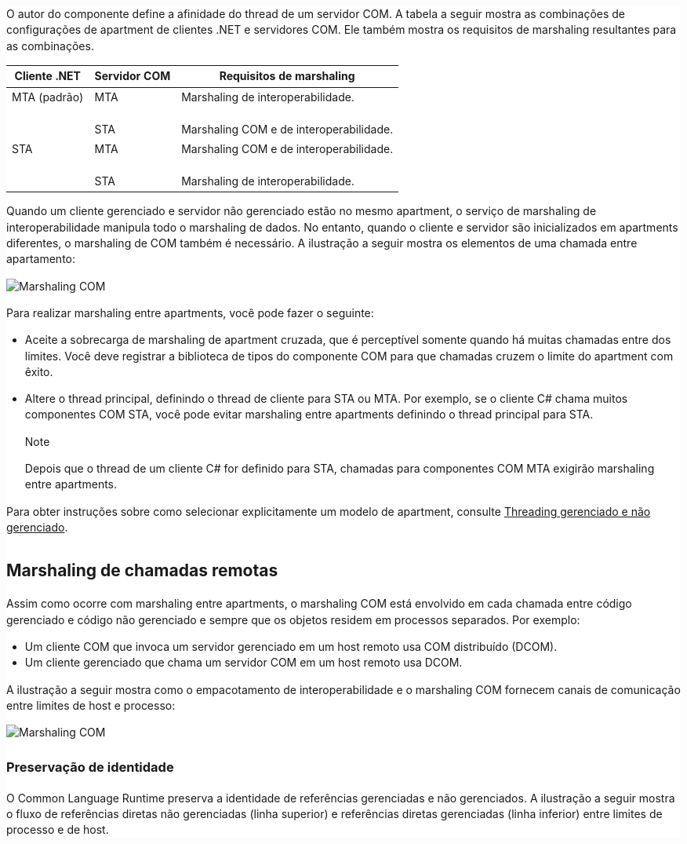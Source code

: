 O autor do componente define a afinidade do thread de um servidor COM. A tabela a seguir mostra as combinações de configurações de apartment de clientes .NET e servidores COM. Ele também mostra os requisitos de marshaling resultantes para as combinações.

|Cliente .NET|Servidor COM|Requisitos de marshaling|
|-----------------|----------------|-----------------------------|
|MTA (padrão)|MTA<br /><br /> STA|Marshaling de interoperabilidade.<br /><br /> Marshaling COM e de interoperabilidade.|
|STA|MTA<br /><br /> STA|Marshaling COM e de interoperabilidade.<br /><br /> Marshaling de interoperabilidade.|

Quando um cliente gerenciado e servidor não gerenciado estão no mesmo apartment, o serviço de marshaling de interoperabilidade manipula todo o marshaling de dados. No entanto, quando o cliente e servidor são inicializados em apartments diferentes, o marshaling de COM também é necessário. A ilustração a seguir mostra os elementos de uma chamada entre apartamento:

![Marshaling COM](./media/interop-marshaling/single-process-across-multi-apartment.gif "Chamada entre apartments entre um cliente .NET e um objeto COM")

Para realizar marshaling entre apartments, você pode fazer o seguinte:

- Aceite a sobrecarga de marshaling de apartment cruzada, que é perceptível somente quando há muitas chamadas entre dos limites. Você deve registrar a biblioteca de tipos do componente COM para que chamadas cruzem o limite do apartment com êxito.
- Altere o thread principal, definindo o thread de cliente para STA ou MTA. Por exemplo, se o cliente C# chama muitos componentes COM STA, você pode evitar marshaling entre apartments definindo o thread principal para STA.

    > [!NOTE]
    > Depois que o thread de um cliente C# for definido para STA, chamadas para componentes COM MTA exigirão marshaling entre apartments.

Para obter instruções sobre como selecionar explicitamente um modelo de apartment, consulte [Threading gerenciado e não gerenciado](https://docs.microsoft.com/previous-versions/dotnet/netframework-4.0/5s8ee185(v=vs.100)).

## <a name="marshaling-remote-calls"></a>Marshaling de chamadas remotas

Assim como ocorre com marshaling entre apartments, o marshaling COM está envolvido em cada chamada entre código gerenciado e código não gerenciado e sempre que os objetos residem em processos separados. Por exemplo:

- Um cliente COM que invoca um servidor gerenciado em um host remoto usa COM distribuído (DCOM).
- Um cliente gerenciado que chama um servidor COM em um host remoto usa DCOM.

A ilustração a seguir mostra como o empacotamento de interoperabilidade e o marshaling COM fornecem canais de comunicação entre limites de host e processo:

![Marshaling COM](./media/interop-marshaling/interop-and-com-marshaling.gif "Marshaling entre processos")

### <a name="preserving-identity"></a>Preservação de identidade

O Common Language Runtime preserva a identidade de referências gerenciadas e não gerenciados. A ilustração a seguir mostra o fluxo de referências diretas não gerenciadas (linha superior) e referências diretas gerenciadas (linha inferior) entre limites de processo e de host.
